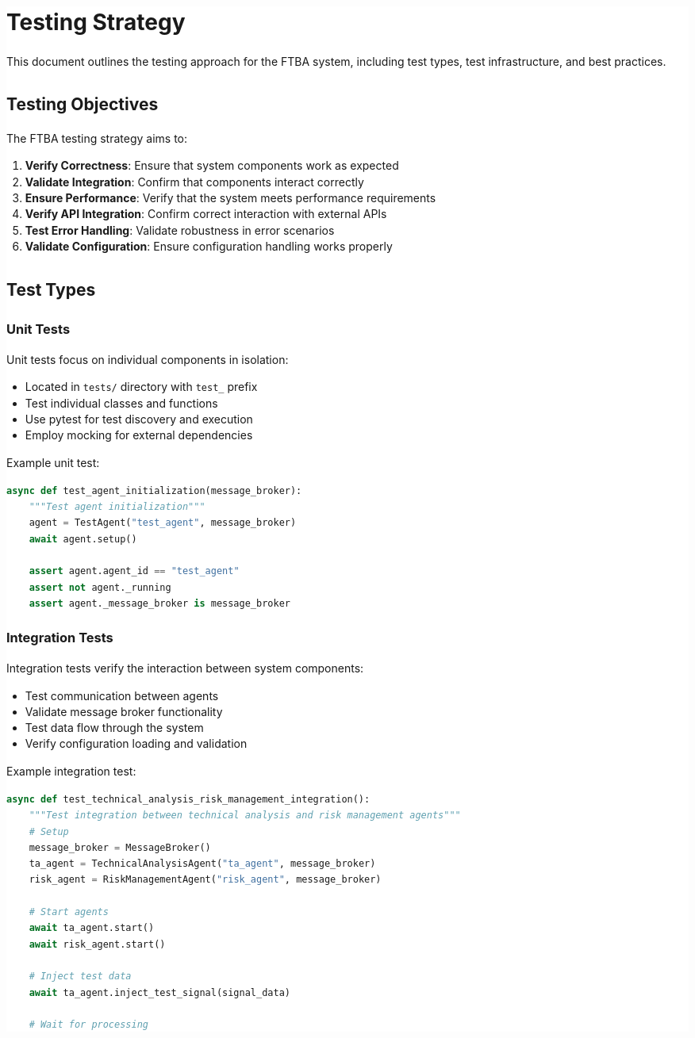 # Testing Strategy

This document outlines the testing approach for the FTBA system, including test types, test infrastructure, and best practices.

## Testing Objectives

The FTBA testing strategy aims to:

1. **Verify Correctness**: Ensure that system components work as expected
2. **Validate Integration**: Confirm that components interact correctly
3. **Ensure Performance**: Verify that the system meets performance requirements
4. **Verify API Integration**: Confirm correct interaction with external APIs
5. **Test Error Handling**: Validate robustness in error scenarios
6. **Validate Configuration**: Ensure configuration handling works properly

## Test Types

### Unit Tests

Unit tests focus on individual components in isolation:

- Located in `tests/` directory with `test_` prefix
- Test individual classes and functions
- Use pytest for test discovery and execution
- Employ mocking for external dependencies

Example unit test:
```python
async def test_agent_initialization(message_broker):
    """Test agent initialization"""
    agent = TestAgent("test_agent", message_broker)
    await agent.setup()
    
    assert agent.agent_id == "test_agent"
    assert not agent._running
    assert agent._message_broker is message_broker
```

### Integration Tests

Integration tests verify the interaction between system components:

- Test communication between agents
- Validate message broker functionality
- Test data flow through the system
- Verify configuration loading and validation

Example integration test:
```python
async def test_technical_analysis_risk_management_integration():
    """Test integration between technical analysis and risk management agents"""
    # Setup
    message_broker = MessageBroker()
    ta_agent = TechnicalAnalysisAgent("ta_agent", message_broker)
    risk_agent = RiskManagementAgent("risk_agent", message_broker)
    
    # Start agents
    await ta_agent.start()
    await risk_agent.start()
    
    # Inject test data
    await ta_agent.inject_test_signal(signal_data)
    
    # Wait for processing
```